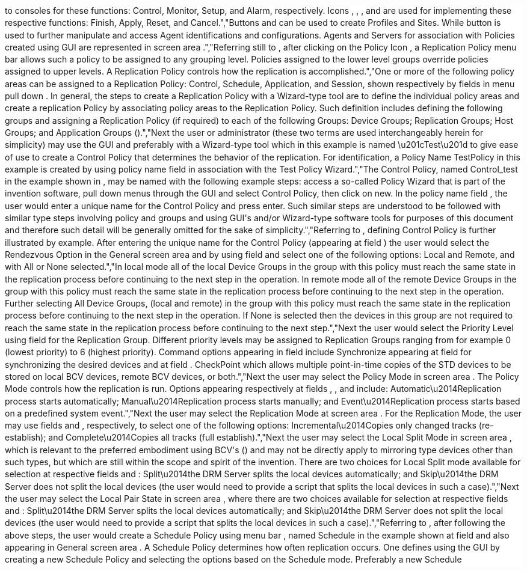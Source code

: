 to consoles for these functions: Control, Monitor, Setup, and Alarm, respectively. Icons , , , and  are used for implementing these respective functions: Finish, Apply, Reset, and Cancel.","Buttons  and  can be used to create Profiles and Sites. While button  is used to further manipulate and access Agent identifications and configurations. Agents and Servers for association with Policies created using GUI  are represented in screen area .","Referring still to , after clicking on the Policy Icon , a Replication Policy menu bar  allows such a policy to be assigned to any grouping level. Policies assigned to the lower level groups override policies assigned to upper levels. A Replication Policy controls how the replication is accomplished.","One or more of the following policy areas can be assigned to a Replication Policy: Control, Schedule, Application, and Session, shown respectively by fields in menu pull down . In general, the steps to create a Replication Policy with a Wizard-type tool are to define the individual policy areas and create a replication Policy by associating policy areas to the Replication Policy. Such definition includes defining the following groups and assigning a Replication Policy (if required) to each of the following Groups: Device Groups; Replication Groups; Host Groups; and Application Groups ().","Next the user or administrator (these two terms are used interchangeably herein for simplicity) may use the GUI and preferably with a Wizard-type tool which in this example is named \u201cTest\u201d to give ease of use to create a Control Policy that determines the behavior of the replication. For identification, a Policy Name TestPolicy in this example is created by using policy name field  in association with the Test Policy Wizard.","The Control Policy, named Control_test in the example shown in , may be named with the following example steps: access a so-called Policy Wizard that is part of the invention software, pull down menus through the GUI and select Control Policy, then click on new. In the policy name field , the user would enter a unique name for the Control Policy and press enter. Such similar steps are understood to be followed with similar type steps involving policy and groups and using GUI's and\/or Wizard-type software tools for purposes of this document and therefore such detail will be generally omitted for the sake of simplicity.","Referring to , defining Control Policy is further illustrated by example. After entering the unique name for the Control Policy (appearing at field ) the user would select the Rendezvous Option in the General screen area  and by using field  and select one of the following options: Local and Remote, and with All or None selected.","In local mode all of the local Device Groups in the group with this policy must reach the same state in the replication process before continuing to the next step in the operation. In remote mode all of the remote Device Groups in the group with this policy must reach the same state in the replication process before continuing to the next step in the operation. Further selecting All Device Groups, (local and remote) in the group with this policy must reach the same state in the replication process before continuing to the next step in the operation. If None is selected then the devices in this group are not required to reach the same state in the replication process before continuing to the next step.","Next the user would select the Priority Level using field  for the Replication Group. Different priority levels may be assigned to Replication Groups ranging from for example 0 (lowest priority) to 6 (highest priority). Command options appearing in field  include Synchronize appearing at field  for synchronizing the desired devices and at field . CheckPoint which allows multiple point-in-time copies of the STD devices to be stored on local BCV devices, remote BCV devices, or both.","Next the user may select the Policy Mode in screen area . The Policy Mode controls how the replication is run. Options appearing respectively at fields , , and  include: Automatic\u2014Replication process starts automatically; Manual\u2014Replication process starts manually; and Event\u2014Replication process starts based on a predefined system event.","Next the user may select the Replication Mode at screen area . For the Replication Mode, the user may use fields  and , respectively, to select one of the following options: Incremental\u2014Copies only changed tracks (re-establish); and Complete\u2014Copies all tracks (full establish).","Next the user may select the Local Split Mode in screen area , which is relevant to the preferred embodiment using BCV's () and may not be directly apply to mirroring type devices other than such types, but which are still within the scope and spirit of the invention. There are two choices for Local Split mode available for selection at respective fields  and : Split\u2014the DRM Server splits the local devices automatically; and Skip\u2014the DRM Server does not split the local devices (the user would need to provide a script that splits the local devices in such a case).","Next the user may select the Local Pair State in screen area , where there are two choices available for selection at respective fields  and : Split\u2014the DRM Server splits the local devices automatically; and Skip\u2014the DRM Server does not split the local devices (the user would need to provide a script that splits the local devices in such a case).","Referring to , after following the above steps, the user would create a Schedule Policy using menu bar , named Schedule in the example shown at field  and also appearing in General screen area . A Schedule Policy determines how often replication occurs. One defines using the GUI by creating a new Schedule Policy and selecting the options based on the Schedule mode. Preferably a new Schedule